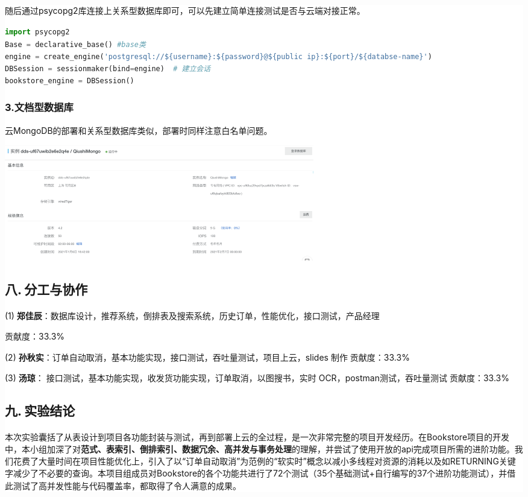随后通过psycopg2库连接上关系型数据库即可，可以先建立简单连接测试是否与云端对接正常。

```python
import psycopg2
Base = declarative_base() #base类
engine = create_engine('postgresql://${username}:${password}@${public ip}:${port}/${databse-name}')
DBSession = sessionmaker(bind=engine)  # 建立会话
bookstore_engine = DBSession()
```

### 3.文档型数据库

云MongoDB的部署和关系型数据库类似，部署时同样注意白名单问题。

<img src="static/aliyun-mongoDB.png" alt="aliyun-mongoDB" style="zoom:50%;" />

## 八. 分工与协作

(1) **郑佳辰**：数据库设计，推荐系统，倒排表及搜索系统，历史订单，性能优化，接口测试，产品经理

贡献度：33.3%

(2) **孙秋实**：订单自动取消，基本功能实现，接口测试，吞吐量测试，项目上云，slides 制作  贡献度：33.3%

(3) **汤琼**： 接口测试，基本功能实现，收发货功能实现，订单取消，以图搜书，实时 OCR，postman测试，吞吐量测试   贡献度：33.3%



## 九. 实验结论

​		本次实验囊括了从表设计到项目各功能封装与测试，再到部署上云的全过程，是一次非常完整的项目开发经历。在Bookstore项目的开发中，本小组加深了对**范式、表索引、倒排索引、数据冗余、高并发与事务处理**的理解，并尝试了使用开放的api完成项目所需的进阶功能。我们花费了大量时间在项目性能优化上，引入了以“订单自动取消”为范例的“软实时”概念以减小多线程对资源的消耗以及如RETURNING关键字减少了不必要的查询。本项目组成员对Bookstore的各个功能共进行了72个测试（35个基础测试+自行编写的37个进阶功能测试），并借此测试了高并发性能与代码覆盖率，都取得了令人满意的成果。



